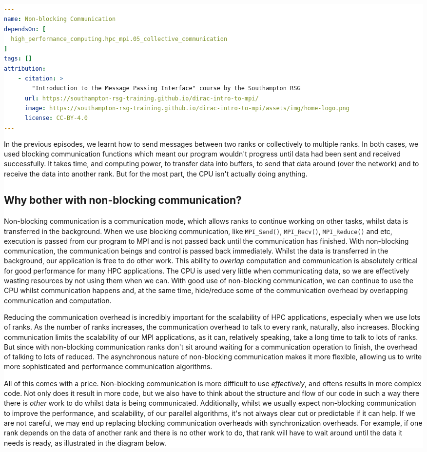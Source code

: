 ```yaml
---
name: Non-blocking Communication
dependsOn: [
  high_performance_computing.hpc_mpi.05_collective_communication
]
tags: []
attribution: 
    - citation: >
        "Introduction to the Message Passing Interface" course by the Southampton RSG
      url: https://southampton-rsg-training.github.io/dirac-intro-to-mpi/
      image: https://southampton-rsg-training.github.io/dirac-intro-to-mpi/assets/img/home-logo.png
      license: CC-BY-4.0
---
```


In the previous episodes, we learnt how to send messages between two ranks or collectively to multiple ranks.
In both cases, we used blocking communication functions which meant our program wouldn't progress until data had been sent and received successfully.
It takes time, and computing power, to transfer data into buffers, to send that data around (over the network) and to receive the data into another rank.
But for the most part, the CPU isn't actually doing anything.

## Why bother with non-blocking communication?

Non-blocking communication is a communication mode, which allows ranks to continue working on other tasks, whilst data is transferred in the background.
When we use blocking communication, like `MPI_Send()`, `MPI_Recv()`, `MPI_Reduce()` and etc, execution is passed from our program to MPI and is not passed back until the communication has finished.
With non-blocking communication, the communication beings and control is passed back immediately.
Whilst the data is transferred in the background, our application is free to do other work.
This ability to *overlap* computation and communication is absolutely critical for good performance for many HPC applications. 
The CPU is used very little when communicating data, so we are effectively wasting resources by not using them when we can.
With good use of non-blocking communication, we can continue to use the CPU whilst communication happens and, at the same time, hide/reduce some of the communication overhead by overlapping communication and computation.

Reducing the communication overhead is incredibly important for the scalability of HPC applications, especially when we use lots of ranks.
As the number of ranks increases, the communication overhead to talk to every rank, naturally, also increases.
Blocking communication limits the scalability of our MPI applications, as it can, relatively speaking, take a long time to talk to lots of ranks.
But since with non-blocking communication ranks don't sit around waiting for a communication operation to finish, the overhead of talking to lots of reduced.
The asynchronous nature of non-blocking communication makes it more flexible, allowing us to write more sophisticated and performance communication algorithms.

All of this comes with a price.
Non-blocking communication is more difficult to use *effectively*, and oftens results in more complex code.
Not only does it result in more code, but we also have to think about the structure and flow of our code in such a way there there is *other* work to do whilst data is being communicated.
Additionally, whilst we usually expect non-blocking communication to improve the performance, and scalability, of our parallel algorithms, it's not always clear cut or predictable if it can help.
If we are not careful, we may end up replacing blocking communication overheads with synchronization overheads.
For example, if one rank depends on the data of another rank and there is no other work to do, that rank will have to wait around until the data it needs is ready, as illustrated in the diagram below.
